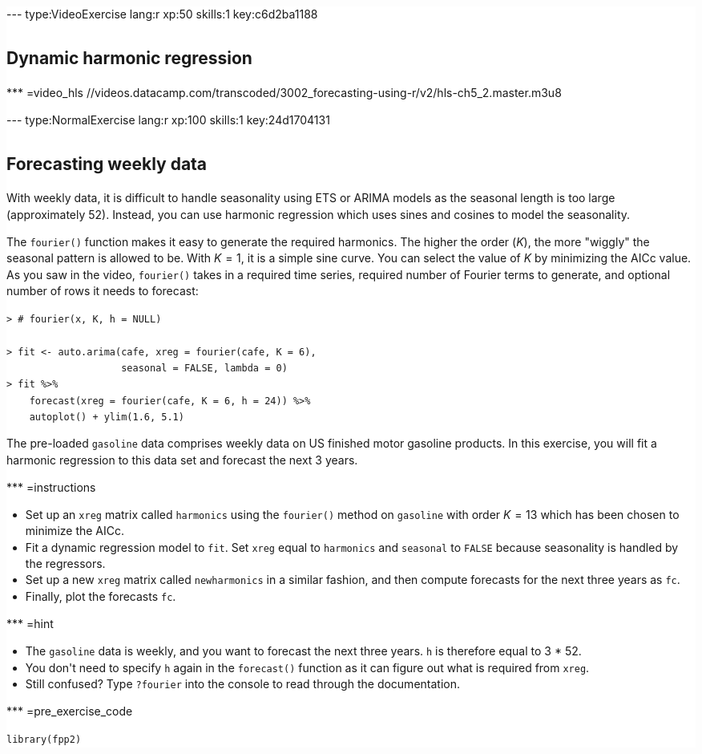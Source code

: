 
--- type:VideoExercise lang:r xp:50 skills:1 key:c6d2ba1188
## Dynamic harmonic regression

*** =video_hls
//videos.datacamp.com/transcoded/3002_forecasting-using-r/v2/hls-ch5_2.master.m3u8


--- type:NormalExercise lang:r xp:100 skills:1 key:24d1704131
## Forecasting weekly data

With weekly data, it is difficult to handle seasonality using ETS or ARIMA models as the seasonal length is too large (approximately 52). Instead, you can use harmonic regression which uses sines and cosines to model the seasonality. 

The `fourier()` function makes it easy to generate the required harmonics. The higher the order ($K$), the more "wiggly" the seasonal pattern is allowed to be. With $K=1$, it is a simple sine curve. You can select the value of $K$ by minimizing the AICc value. As you saw in the video, `fourier()` takes in a required time series, required number of Fourier terms to generate, and optional number of rows it needs to forecast:

```
> # fourier(x, K, h = NULL)

> fit <- auto.arima(cafe, xreg = fourier(cafe, K = 6),
                    seasonal = FALSE, lambda = 0)
> fit %>%
    forecast(xreg = fourier(cafe, K = 6, h = 24)) %>%
    autoplot() + ylim(1.6, 5.1)
```

The pre-loaded `gasoline` data comprises weekly data on US finished motor gasoline products. In this exercise, you will fit a harmonic regression to this data set and forecast the next 3 years.

*** =instructions

- Set up an `xreg` matrix called `harmonics` using the `fourier()` method on `gasoline` with order $K=13$ which has been chosen to minimize the AICc.
- Fit a dynamic regression model to `fit`. Set `xreg` equal to `harmonics` and `seasonal` to `FALSE` because seasonality is handled by the regressors.
- Set up a new `xreg` matrix called `newharmonics` in a similar fashion, and then compute forecasts for the next three years as `fc`.
- Finally, plot the forecasts `fc`.

*** =hint

- The `gasoline` data is weekly, and you want to forecast the next three years. `h` is therefore equal to 3 * 52.
- You don't need to specify `h` again in the `forecast()` function as it can figure out what is required from `xreg`.
- Still confused? Type `?fourier` into the console to read through the documentation.

*** =pre_exercise_code
```{r}
library(fpp2)
```
